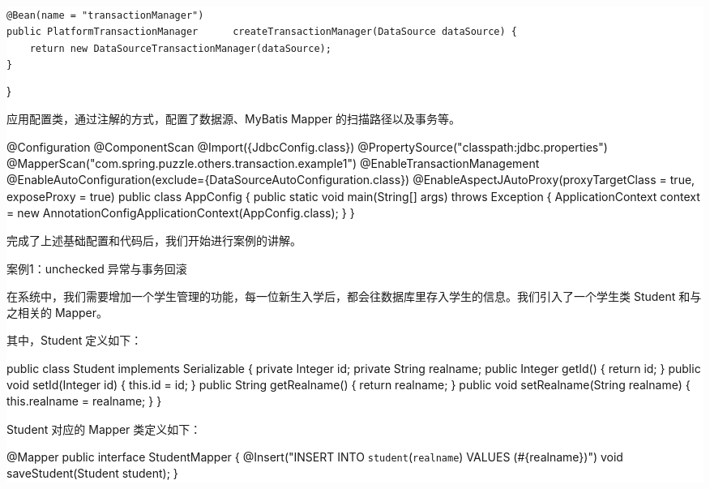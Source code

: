     @Bean(name = "transactionManager")
    public PlatformTransactionManager      createTransactionManager(DataSource dataSource) {
        return new DataSourceTransactionManager(dataSource);
    }
}



应用配置类，通过注解的方式，配置了数据源、MyBatis Mapper 的扫描路径以及事务等。


@Configuration
@ComponentScan
@Import({JdbcConfig.class})
@PropertySource("classpath:jdbc.properties")
@MapperScan("com.spring.puzzle.others.transaction.example1")
@EnableTransactionManagement
@EnableAutoConfiguration(exclude={DataSourceAutoConfiguration.class})
@EnableAspectJAutoProxy(proxyTargetClass = true, exposeProxy = true)
public class AppConfig {
    public static void main(String[] args) throws Exception {
        ApplicationContext context = new AnnotationConfigApplicationContext(AppConfig.class);
    }
}


完成了上述基础配置和代码后，我们开始进行案例的讲解。

案例1：unchecked 异常与事务回滚

在系统中，我们需要增加一个学生管理的功能，每一位新生入学后，都会往数据库里存入学生的信息。我们引入了一个学生类 Student 和与之相关的 Mapper。

其中，Student 定义如下：

public class Student implements Serializable {
    private Integer id;
    private String realname;
    public Integer getId() {
        return id;
    }
    public void setId(Integer id) {
        this.id = id;
    }
    public String getRealname() {
        return realname;
    }
    public void setRealname(String realname) {
        this.realname = realname;
    }
}



Student 对应的 Mapper 类定义如下：

@Mapper
public interface StudentMapper {
    @Insert("INSERT INTO `student`(`realname`) VALUES (#{realname})")
    void saveStudent(Student student);
}

